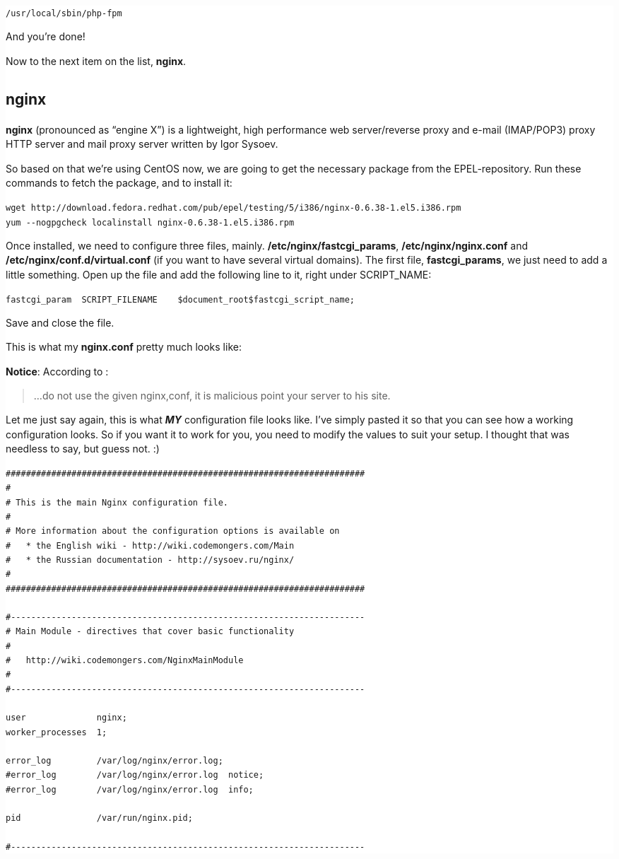 ```
/usr/local/sbin/php-fpm
```

And you’re done!

Now to the next item on the list, **nginx**.

nginx
-----

**nginx** (pronounced as “engine X”) is a lightweight, high performance web server/reverse proxy and e-mail (IMAP/POP3) proxy HTTP server and mail proxy server written by Igor Sysoev.

So based on that we’re using CentOS now, we are going to get the necessary package from the EPEL-repository. Run these commands to fetch the package, and to install it:

```
wget http://download.fedora.redhat.com/pub/epel/testing/5/i386/nginx-0.6.38-1.el5.i386.rpm
yum --nogpgcheck localinstall nginx-0.6.38-1.el5.i386.rpm
```

Once installed, we need to configure three files, mainly. **/etc/nginx/fastcgi\_params**, **/etc/nginx/nginx.conf** and **/etc/nginx/conf.d/virtual.conf** (if you want to have several virtual domains). The first file, **fastcgi\_params**, we just need to add a little something. Open up the file and add the following line to it, right under SCRIPT\_NAME:

```
fastcgi_param  SCRIPT_FILENAME    $document_root$fastcgi_script_name;
```

Save and close the file.

This is what my **nginx.conf** pretty much looks like:

**Notice**: According to :

> …do not use the given nginx,conf, it is malicious point your server to his site.

Let me just say again, this is what ***MY*** configuration file looks like. I’ve simply pasted it so that you can see how a working configuration looks. So if you want it to work for you, you need to modify the values to suit your setup. I thought that was needless to say, but guess not. :)

```
#######################################################################
#
# This is the main Nginx configuration file.  
#
# More information about the configuration options is available on 
#   * the English wiki - http://wiki.codemongers.com/Main
#   * the Russian documentation - http://sysoev.ru/nginx/
#
#######################################################################

#----------------------------------------------------------------------
# Main Module - directives that cover basic functionality
#
#   http://wiki.codemongers.com/NginxMainModule
#
#----------------------------------------------------------------------

user              nginx;
worker_processes  1;

error_log         /var/log/nginx/error.log;
#error_log        /var/log/nginx/error.log  notice;
#error_log        /var/log/nginx/error.log  info;

pid               /var/run/nginx.pid;

#----------------------------------------------------------------------
```